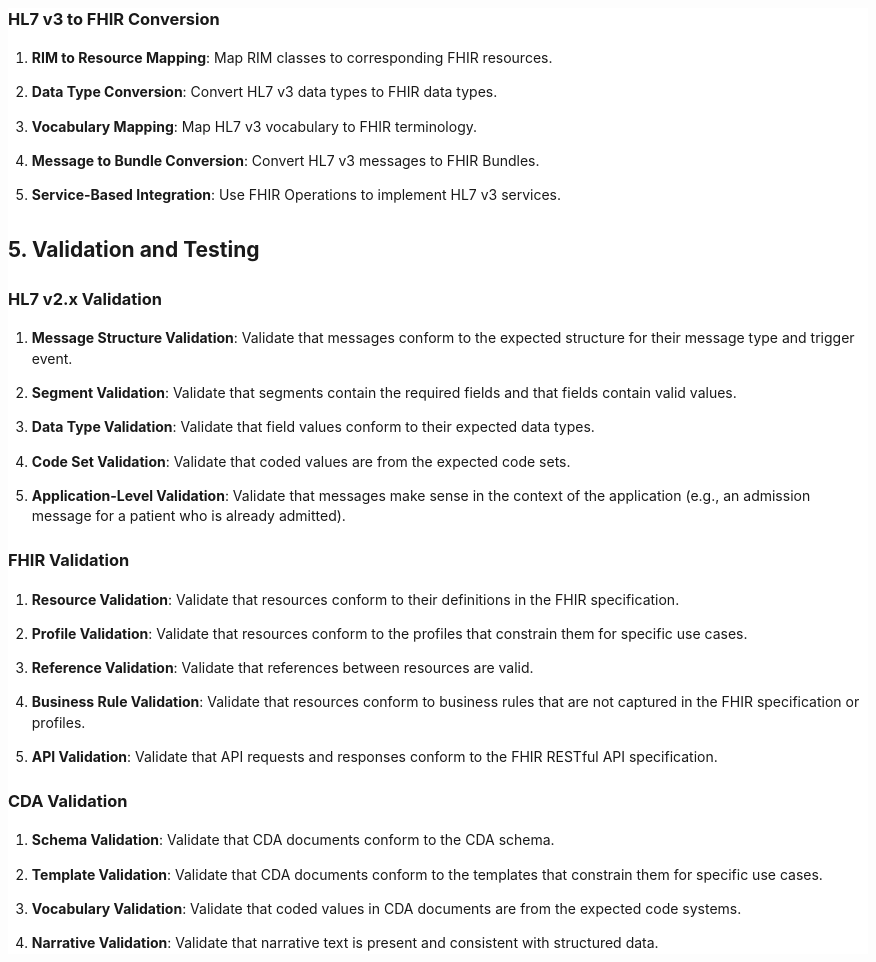 ### HL7 v3 to FHIR Conversion

1. **RIM to Resource Mapping**: Map RIM classes to corresponding FHIR resources.

2. **Data Type Conversion**: Convert HL7 v3 data types to FHIR data types.

3. **Vocabulary Mapping**: Map HL7 v3 vocabulary to FHIR terminology.

4. **Message to Bundle Conversion**: Convert HL7 v3 messages to FHIR Bundles.

5. **Service-Based Integration**: Use FHIR Operations to implement HL7 v3 services.

## 5. Validation and Testing

### HL7 v2.x Validation

1. **Message Structure Validation**: Validate that messages conform to the expected structure for their message type and trigger event.

2. **Segment Validation**: Validate that segments contain the required fields and that fields contain valid values.

3. **Data Type Validation**: Validate that field values conform to their expected data types.

4. **Code Set Validation**: Validate that coded values are from the expected code sets.

5. **Application-Level Validation**: Validate that messages make sense in the context of the application (e.g., an admission message for a patient who is already admitted).

### FHIR Validation

1. **Resource Validation**: Validate that resources conform to their definitions in the FHIR specification.

2. **Profile Validation**: Validate that resources conform to the profiles that constrain them for specific use cases.

3. **Reference Validation**: Validate that references between resources are valid.

4. **Business Rule Validation**: Validate that resources conform to business rules that are not captured in the FHIR specification or profiles.

5. **API Validation**: Validate that API requests and responses conform to the FHIR RESTful API specification.

### CDA Validation

1. **Schema Validation**: Validate that CDA documents conform to the CDA schema.

2. **Template Validation**: Validate that CDA documents conform to the templates that constrain them for specific use cases.

3. **Vocabulary Validation**: Validate that coded values in CDA documents are from the expected code systems.

4. **Narrative Validation**: Validate that narrative text is present and consistent with structured data.
